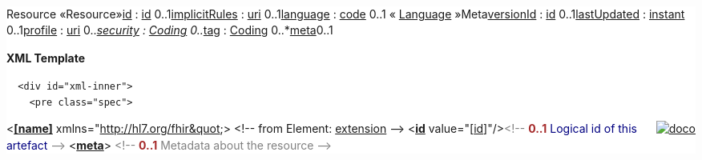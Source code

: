   </defs><rect height="78.0" style="fill:#f0f8ff;stroke:black;stroke-width:1" width="140.0" filter="url(#shadow)" rx="4" y="0.0" ry="4" x="0.0"/><line style="stroke:dimgrey;stroke-width:1" y1="28.0" y2="28.0" x2="140.0" x1="0.0"/><text fill="black" class="diagram-class-title  diagram-class-resource" y="20.0" x="70.0">Resource «Resource»</text><text fill="black" class="diagram-class-detail" y="42.0" x="6.0">[<title>The logical id of the resource, as used in the url for the resoure. Once assigned, this value never changes</title>id](resource-definitions.html#Resource.id) : [id](datatypes.html#id) 0..1</text><text fill="black" class="diagram-class-detail" y="56.0" x="6.0">[<title>A reference to a set of rules that were followed when the resource was constructed, and which must be understood when processing the content (this element modifies the meaning of other elements)</title>implicitRules](resource-definitions.html#Resource.implicitRules) : [uri](datatypes.html#uri) 0..1</text><text fill="black" class="diagram-class-detail" y="70.0" x="6.0">[<title>The base language in which the resource is written</title>language](resource-definitions.html#Resource.language) : [code](datatypes.html#code) 0..1 « [<title>A human language</title>Language](http://tools.ietf.org/html/bcp47) »</text><rect height="106.0" style="fill:#f0f8ff;stroke:black;stroke-width:1" width="112.0" filter="url(#shadow)" rx="4" y="0.0" ry="4" x="200.0"/><line style="stroke:dimgrey;stroke-width:1" y1="28.0" y2="28.0" x2="312.0" x1="200.0"/><text fill="black" class="diagram-class-title" y="20.0" x="256.0">Meta</text><text fill="black" class="diagram-class-detail" y="42.0" x="206.0">[<title>The version specific identifier, as it appears in the version portion of the url. This values changes when the resource is created, updated, or deleted</title>versionId](resource-definitions.html#Resource.meta.versionId) : [id](datatypes.html#id) 0..1</text><text fill="black" class="diagram-class-detail" y="56.0" x="206.0">[<title>When the resource last changed - e.g. when the version changed</title>lastUpdated](resource-definitions.html#Resource.meta.lastUpdated) : [instant](datatypes.html#instant) 0..1</text><text fill="black" class="diagram-class-detail" y="70.0" x="206.0">[<title>A list of profiles that this resource claims to conform to. The URL is a reference to Profile.url</title>profile](resource-definitions.html#Resource.meta.profile) : [uri](datatypes.html#uri) 0..*</text><text fill="black" class="diagram-class-detail" y="84.0" x="206.0">[<title>Security labels applied to this resource. These tags connect specific resources to the overall security policy and infrastructure</title>security](resource-definitions.html#Resource.meta.security) : [Coding](datatypes.html#Coding) 0..*</text><text fill="black" class="diagram-class-detail" y="98.0" x="206.0">[<title>Tags applied to this resource. Tags are intended to to be used to identify and relate resources to process and workflow, and applications are not required to consider the tags when interpreting the meaning of a resource</title>tag](resource-definitions.html#Resource.meta.tag) : [Coding](datatypes.html#Coding) 0..*</text><line style="stroke:navy;stroke-width:1" y1="44.26881720430108" y2="48.78494623655914" x2="200.0" x1="140.0"/><polygon transform="rotate(4.3044689605079824 140.0 44.26881720430108)" style="fill:navy;stroke:navy;stroke-width:1" points="140.0,44.26881720430108 146.0,48.26881720430108 152.0,44.26881720430108 146.0,40.26881720430108 140.0,44.26881720430108"/><rect height="18.0" style="fill:white;stroke:black;stroke-width:0" width="16.0" y="39.0" x="162.0"/><text fill="black" class="diagram-class-linkage" y="49.0" x="170.0">[<title>The metadata about the resource. This is content that is maintained by the infrastructure. Changes to the content may not always be associated with version changes to the resource</title>meta](resource-definitions.html#Resource.meta)</text><text fill="black" class="diagram-class-linkage" y="44.78494623655914" x="180.0">0..1</text></svg>
      </div>
    </div>
  </div>
  <div id="tabs-xml">
    <div id="xml">

**XML Template**

      <div id="xml-inner">
        <pre class="spec">
&lt;[**[name]**](resource-definitions.html#Resource "Base Resource for everything.") xmlns=&quot;http://hl7.org/fhir&quot;&gt; <span style="float: right">[![doco](help.png)](formats.html "Documentation for this format")</span>
 &lt;!-- from Element: [extension](extensibility.html) --&gt;
 &lt;[**id**](resource-definitions.html#Resource.id "The logical id of the resource, as used in the url for the resoure. Once assigned, this value never changes.") value=&quot;[<span style="color: darkgreen">[id](datatypes.html#id)</span>]&quot;/&gt;<span style="color: Gray">&lt;!--</span> <span style="color: brown">**0..1**</span> <span style="color: navy">Logical id of this artefact</span><span style="color: Gray"> --&gt;</span>
 &lt;[**meta**](resource-definitions.html#Resource.meta "The metadata about the resource. This is content that is maintained by the infrastructure. Changes to the content may not always be associated with version changes to the resource.")&gt;  <span style="color: Gray">&lt;!-- <span style="color: brown">**0..1**</span> Metadata about the resource --&gt;</span>